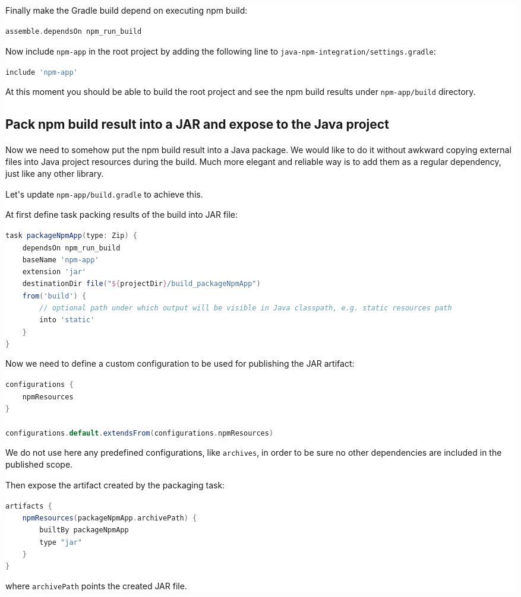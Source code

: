 Finally make the Gradle build depend on executing npm build:
```groovy
assemble.dependsOn npm_run_build
```

Now include `npm-app` in the root project by adding the following line to `java-npm-integration/settings.gradle`:
```groovy
include 'npm-app'
```

At this moment you should be able to build the root project and see the npm build results under `npm-app/build` directory.

## Pack npm build result into a JAR and expose to the Java project

Now we need to somehow put the npm build result into a Java package. We would like to do it without awkward copying external files into Java project resources during the build. Much more elegant and reliable way is to add them as a regular dependency, just like any other library.

Let's update `npm-app/build.gradle` to achieve this.

At first define task packing results of the build into JAR file:
```groovy
task packageNpmApp(type: Zip) {
    dependsOn npm_run_build
    baseName 'npm-app'
    extension 'jar'
    destinationDir file("${projectDir}/build_packageNpmApp")
    from('build') {
        // optional path under which output will be visible in Java classpath, e.g. static resources path
        into 'static' 
    }
}
```

Now we need to define a custom configuration to be used for publishing the JAR artifact:
```groovy
configurations {
    npmResources
}

configurations.default.extendsFrom(configurations.npmResources)
```
We do not use here any predefined configurations, like `archives`, in order to be sure no other dependencies are included in the published scope.

Then expose the artifact created by the packaging task:
```groovy
artifacts {
    npmResources(packageNpmApp.archivePath) {
        builtBy packageNpmApp
        type "jar"
    }
}
```
where `archivePath` points the created JAR file.
